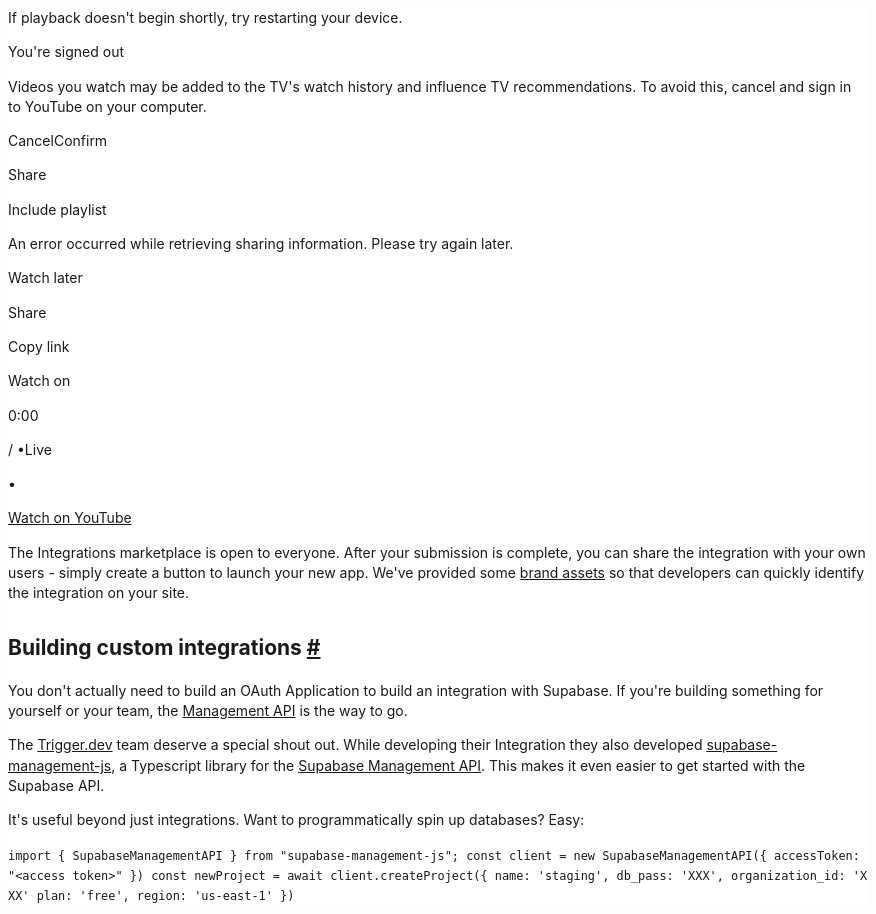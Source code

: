 If playback doesn't begin shortly, try restarting your device.

You're signed out

Videos you watch may be added to the TV's watch history and influence TV recommendations. To avoid this, cancel and sign in to YouTube on your computer.

CancelConfirm

Share

Include playlist

An error occurred while retrieving sharing information. Please try again later.

Watch later

Share

Copy link

Watch on

0:00

/
•Live

•

[Watch on YouTube](https://www.youtube.com/watch?v=gtJo1lTxHfs "Watch on YouTube")

The Integrations marketplace is open to everyone. After your submission is complete, you can share the integration with your own users - simply create a button to launch your new app. We've provided some [brand assets](https://supabase.com/brand-assets) so that developers can quickly identify the integration on your site.

## Building custom integrations [\#](https://supabase.com/blog/supabase-integrations-marketplace\#building-custom-integrations)

You don't actually need to build an OAuth Application to build an integration with Supabase. If you're building something for yourself or your team, the [Management API](https://supabase.com/docs/reference/api/introduction) is the way to go.

The [Trigger.dev](https://trigger.dev/) team deserve a special shout out. While developing their Integration they also developed [supabase-management-js](https://github.com/supabase-community/supabase-management-js), a Typescript library for the [Supabase Management API](https://supabase.com/docs/reference/api/introduction). This makes it even easier to get started with the Supabase API.

It's useful beyond just integrations. Want to programmatically spin up databases? Easy:

`
import { SupabaseManagementAPI } from "supabase-management-js";
const client = new SupabaseManagementAPI({
	accessToken: "<access token>"
})
const newProject = await client.createProject({
	  name: 'staging',
		db_pass: 'XXX',
    organization_id: 'XXX'
		plan: 'free',
    region: 'us-east-1'
})
`
